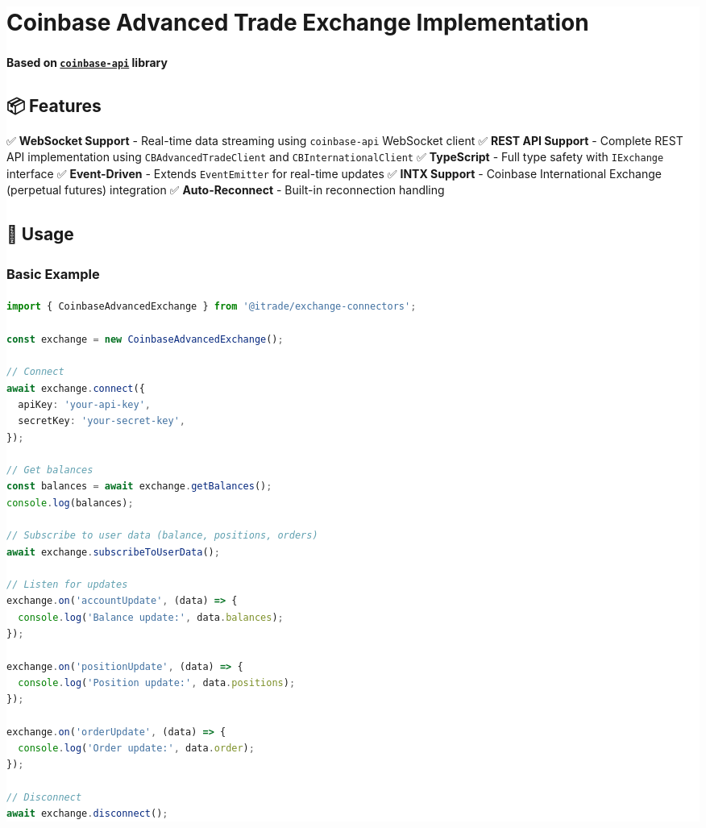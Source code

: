# Coinbase Advanced Trade Exchange Implementation

**Based on [`coinbase-api`](https://github.com/tiagosiebler/coinbase-api) library**

## 📦 Features

✅ **WebSocket Support** - Real-time data streaming using `coinbase-api` WebSocket client
✅ **REST API Support** - Complete REST API implementation using `CBAdvancedTradeClient` and `CBInternationalClient`
✅ **TypeScript** - Full type safety with `IExchange` interface
✅ **Event-Driven** - Extends `EventEmitter` for real-time updates
✅ **INTX Support** - Coinbase International Exchange (perpetual futures) integration
✅ **Auto-Reconnect** - Built-in reconnection handling

## 🚀 Usage

### Basic Example

```typescript
import { CoinbaseAdvancedExchange } from '@itrade/exchange-connectors';

const exchange = new CoinbaseAdvancedExchange();

// Connect
await exchange.connect({
  apiKey: 'your-api-key',
  secretKey: 'your-secret-key',
});

// Get balances
const balances = await exchange.getBalances();
console.log(balances);

// Subscribe to user data (balance, positions, orders)
await exchange.subscribeToUserData();

// Listen for updates
exchange.on('accountUpdate', (data) => {
  console.log('Balance update:', data.balances);
});

exchange.on('positionUpdate', (data) => {
  console.log('Position update:', data.positions);
});

exchange.on('orderUpdate', (data) => {
  console.log('Order update:', data.order);
});

// Disconnect
await exchange.disconnect();
```
